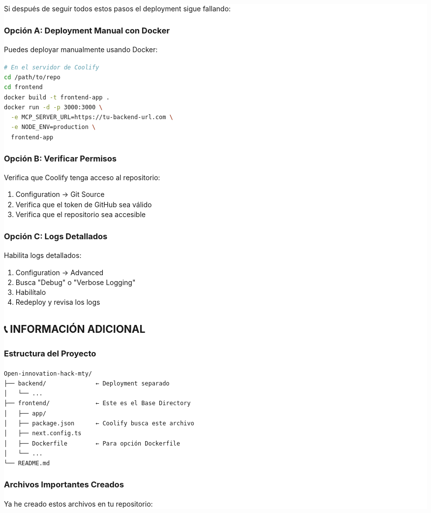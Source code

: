 Si después de seguir todos estos pasos el deployment sigue fallando:

### Opción A: Deployment Manual con Docker

Puedes deployar manualmente usando Docker:

```bash
# En el servidor de Coolify
cd /path/to/repo
cd frontend
docker build -t frontend-app .
docker run -d -p 3000:3000 \
  -e MCP_SERVER_URL=https://tu-backend-url.com \
  -e NODE_ENV=production \
  frontend-app
```

### Opción B: Verificar Permisos

Verifica que Coolify tenga acceso al repositorio:
1. Configuration → Git Source
2. Verifica que el token de GitHub sea válido
3. Verifica que el repositorio sea accesible

### Opción C: Logs Detallados

Habilita logs detallados:
1. Configuration → Advanced
2. Busca "Debug" o "Verbose Logging"
3. Habilítalo
4. Redeploy y revisa los logs

## 📞 INFORMACIÓN ADICIONAL

### Estructura del Proyecto

```
Open-innovation-hack-mty/
├── backend/              ← Deployment separado
│   └── ...
├── frontend/             ← Este es el Base Directory
│   ├── app/
│   ├── package.json      ← Coolify busca este archivo
│   ├── next.config.ts
│   ├── Dockerfile        ← Para opción Dockerfile
│   └── ...
└── README.md
```

### Archivos Importantes Creados

Ya he creado estos archivos en tu repositorio:
